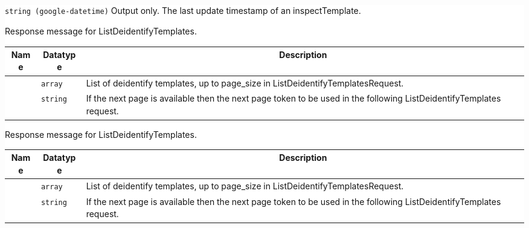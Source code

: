 </tr>
<tr>
    <td><CopyableCode code="updateTime" /></td>
    <td><code>string (google-datetime)</code></td>
    <td>Output only. The last update timestamp of an inspectTemplate.</td>
</tr>
</tbody>
</table>
</TabItem>
<TabItem value="projects_deidentify_templates_list">

Response message for ListDeidentifyTemplates.

<table>
<thead>
    <tr>
    <th>Name</th>
    <th>Datatype</th>
    <th>Description</th>
    </tr>
</thead>
<tbody>
<tr>
    <td><CopyableCode code="deidentifyTemplates" /></td>
    <td><code>array</code></td>
    <td>List of deidentify templates, up to page_size in ListDeidentifyTemplatesRequest.</td>
</tr>
<tr>
    <td><CopyableCode code="nextPageToken" /></td>
    <td><code>string</code></td>
    <td>If the next page is available then the next page token to be used in the following ListDeidentifyTemplates request.</td>
</tr>
</tbody>
</table>
</TabItem>
<TabItem value="organizations_deidentify_templates_list">

Response message for ListDeidentifyTemplates.

<table>
<thead>
    <tr>
    <th>Name</th>
    <th>Datatype</th>
    <th>Description</th>
    </tr>
</thead>
<tbody>
<tr>
    <td><CopyableCode code="deidentifyTemplates" /></td>
    <td><code>array</code></td>
    <td>List of deidentify templates, up to page_size in ListDeidentifyTemplatesRequest.</td>
</tr>
<tr>
    <td><CopyableCode code="nextPageToken" /></td>
    <td><code>string</code></td>
    <td>If the next page is available then the next page token to be used in the following ListDeidentifyTemplates request.</td>
</tr>
</tbody>
</table>
</TabItem>
</Tabs>
